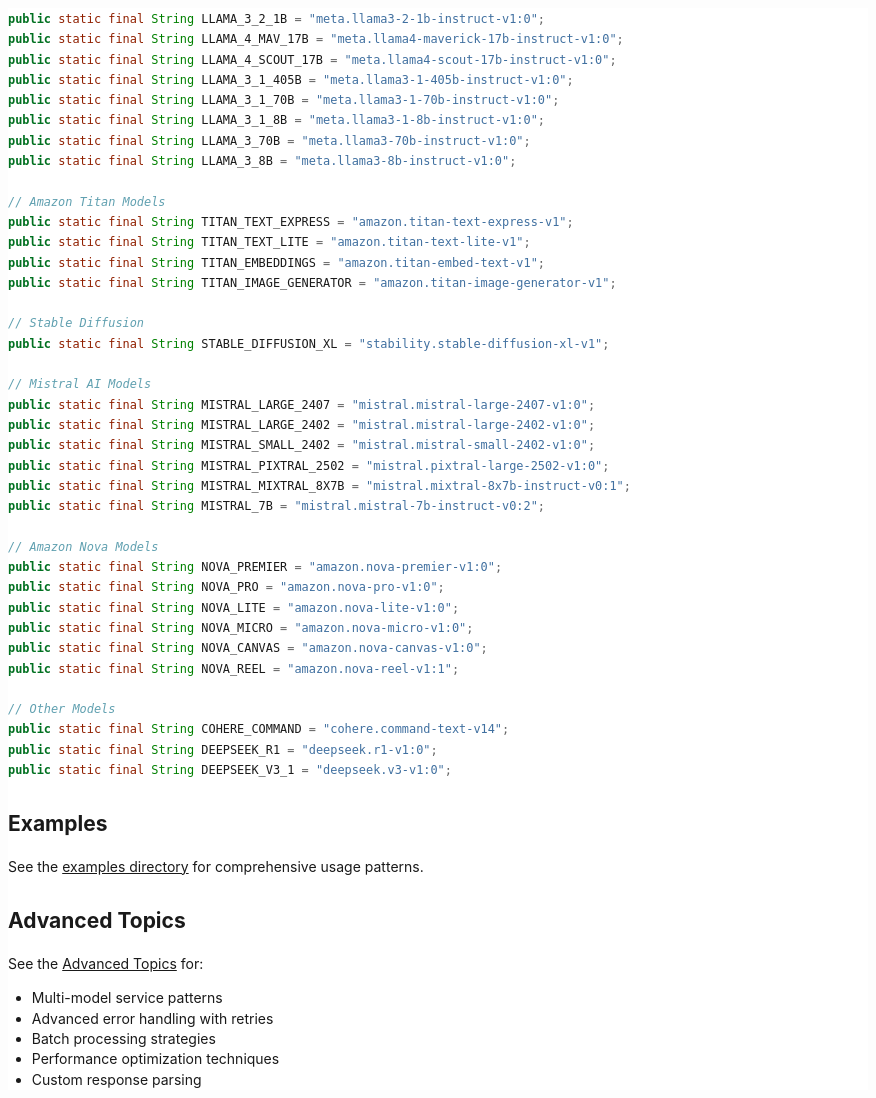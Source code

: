 ```java
public static final String LLAMA_3_2_1B = "meta.llama3-2-1b-instruct-v1:0";
public static final String LLAMA_4_MAV_17B = "meta.llama4-maverick-17b-instruct-v1:0";
public static final String LLAMA_4_SCOUT_17B = "meta.llama4-scout-17b-instruct-v1:0";
public static final String LLAMA_3_1_405B = "meta.llama3-1-405b-instruct-v1:0";
public static final String LLAMA_3_1_70B = "meta.llama3-1-70b-instruct-v1:0";
public static final String LLAMA_3_1_8B = "meta.llama3-1-8b-instruct-v1:0";
public static final String LLAMA_3_70B = "meta.llama3-70b-instruct-v1:0";
public static final String LLAMA_3_8B = "meta.llama3-8b-instruct-v1:0";

// Amazon Titan Models
public static final String TITAN_TEXT_EXPRESS = "amazon.titan-text-express-v1";
public static final String TITAN_TEXT_LITE = "amazon.titan-text-lite-v1";
public static final String TITAN_EMBEDDINGS = "amazon.titan-embed-text-v1";
public static final String TITAN_IMAGE_GENERATOR = "amazon.titan-image-generator-v1";

// Stable Diffusion
public static final String STABLE_DIFFUSION_XL = "stability.stable-diffusion-xl-v1";

// Mistral AI Models
public static final String MISTRAL_LARGE_2407 = "mistral.mistral-large-2407-v1:0";
public static final String MISTRAL_LARGE_2402 = "mistral.mistral-large-2402-v1:0";
public static final String MISTRAL_SMALL_2402 = "mistral.mistral-small-2402-v1:0";
public static final String MISTRAL_PIXTRAL_2502 = "mistral.pixtral-large-2502-v1:0";
public static final String MISTRAL_MIXTRAL_8X7B = "mistral.mixtral-8x7b-instruct-v0:1";
public static final String MISTRAL_7B = "mistral.mistral-7b-instruct-v0:2";

// Amazon Nova Models
public static final String NOVA_PREMIER = "amazon.nova-premier-v1:0";
public static final String NOVA_PRO = "amazon.nova-pro-v1:0";
public static final String NOVA_LITE = "amazon.nova-lite-v1:0";
public static final String NOVA_MICRO = "amazon.nova-micro-v1:0";
public static final String NOVA_CANVAS = "amazon.nova-canvas-v1:0";
public static final String NOVA_REEL = "amazon.nova-reel-v1:1";

// Other Models
public static final String COHERE_COMMAND = "cohere.command-text-v14";
public static final String DEEPSEEK_R1 = "deepseek.r1-v1:0";
public static final String DEEPSEEK_V3_1 = "deepseek.v3-v1:0";
```

## Examples

See the [examples directory](examples/) for comprehensive usage patterns.

## Advanced Topics

See the [Advanced Topics](references/advanced-topics.md) for:
- Multi-model service patterns
- Advanced error handling with retries
- Batch processing strategies
- Performance optimization techniques
- Custom response parsing
